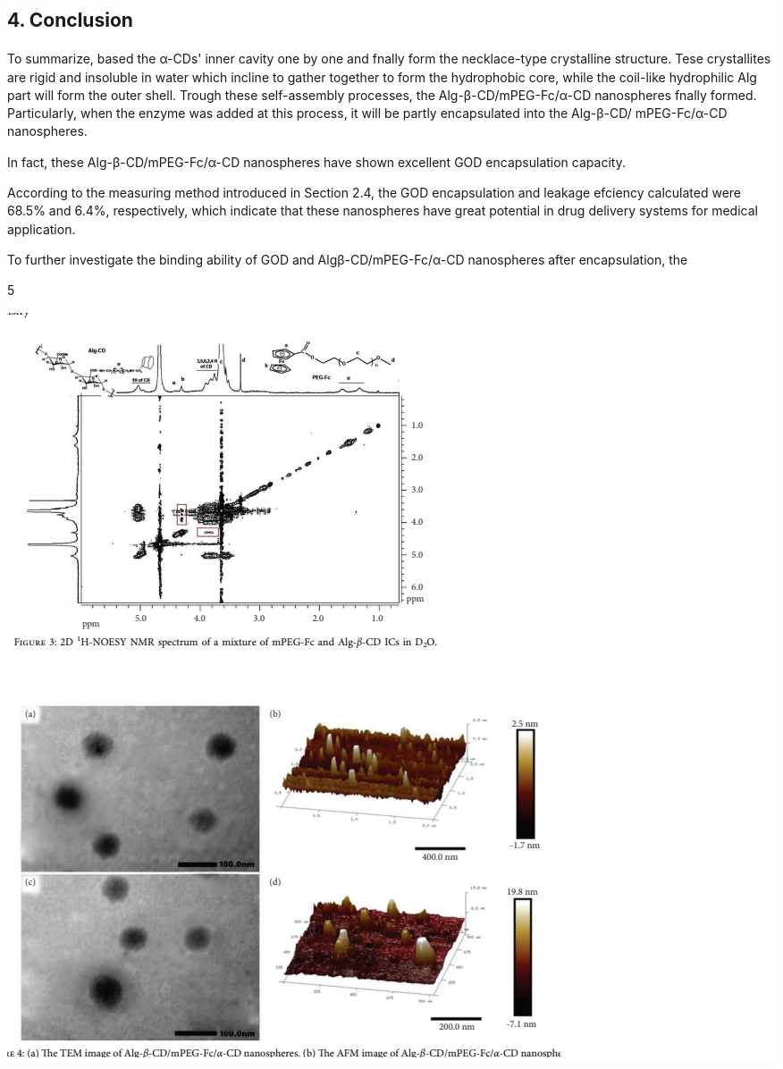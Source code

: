 ## 4. Conclusion

To summarize, based the α-CDs' inner cavity one by one and fnally form the necklace-type crystalline structure. Tese crystallites are rigid and insoluble in water which incline to gather together to form the hydrophobic core, while the coil-like hydrophilic Alg part will form the outer shell. Trough these self-assembly processes, the Alg-β-CD/mPEG-Fc/α-CD nanospheres fnally formed. Particularly, when the enzyme was added at this process, it will be partly encapsulated into the Alg-β-CD/
mPEG-Fc/α-CD nanospheres.

In fact, these Alg-β-CD/mPEG-Fc/α-CD nanospheres have shown excellent GOD encapsulation capacity.

According to the measuring method introduced in Section 2.4, the GOD encapsulation and leakage efciency calculated were 68.5% and 6.4%, respectively, which indicate that these nanospheres have great potential in drug delivery systems for medical application.

To further investigate the binding ability of GOD and Algβ-CD/mPEG-Fc/α-CD nanospheres after encapsulation, the

 5

![4_image_0.png](4_image_0.png) 

![4_image_1.png](4_image_1.png)
